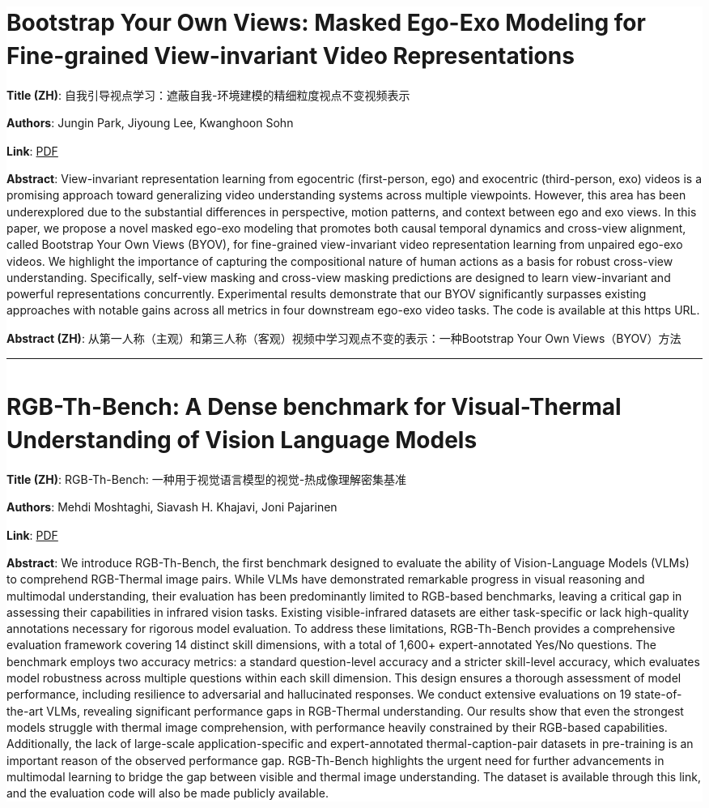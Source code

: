 # Bootstrap Your Own Views: Masked Ego-Exo Modeling for Fine-grained View-invariant Video Representations 

**Title (ZH)**: 自我引导视点学习：遮蔽自我-环境建模的精细粒度视点不变视频表示 

**Authors**: Jungin Park, Jiyoung Lee, Kwanghoon Sohn  

**Link**: [PDF](https://arxiv.org/pdf/2503.19706)  

**Abstract**: View-invariant representation learning from egocentric (first-person, ego) and exocentric (third-person, exo) videos is a promising approach toward generalizing video understanding systems across multiple viewpoints. However, this area has been underexplored due to the substantial differences in perspective, motion patterns, and context between ego and exo views. In this paper, we propose a novel masked ego-exo modeling that promotes both causal temporal dynamics and cross-view alignment, called Bootstrap Your Own Views (BYOV), for fine-grained view-invariant video representation learning from unpaired ego-exo videos. We highlight the importance of capturing the compositional nature of human actions as a basis for robust cross-view understanding. Specifically, self-view masking and cross-view masking predictions are designed to learn view-invariant and powerful representations concurrently. Experimental results demonstrate that our BYOV significantly surpasses existing approaches with notable gains across all metrics in four downstream ego-exo video tasks. The code is available at this https URL. 

**Abstract (ZH)**: 从第一人称（主观）和第三人称（客观）视频中学习观点不变的表示：一种Bootstrap Your Own Views（BYOV）方法 

---
# RGB-Th-Bench: A Dense benchmark for Visual-Thermal Understanding of Vision Language Models 

**Title (ZH)**: RGB-Th-Bench: 一种用于视觉语言模型的视觉-热成像理解密集基准 

**Authors**: Mehdi Moshtaghi, Siavash H. Khajavi, Joni Pajarinen  

**Link**: [PDF](https://arxiv.org/pdf/2503.19654)  

**Abstract**: We introduce RGB-Th-Bench, the first benchmark designed to evaluate the ability of Vision-Language Models (VLMs) to comprehend RGB-Thermal image pairs. While VLMs have demonstrated remarkable progress in visual reasoning and multimodal understanding, their evaluation has been predominantly limited to RGB-based benchmarks, leaving a critical gap in assessing their capabilities in infrared vision tasks. Existing visible-infrared datasets are either task-specific or lack high-quality annotations necessary for rigorous model evaluation. To address these limitations, RGB-Th-Bench provides a comprehensive evaluation framework covering 14 distinct skill dimensions, with a total of 1,600+ expert-annotated Yes/No questions. The benchmark employs two accuracy metrics: a standard question-level accuracy and a stricter skill-level accuracy, which evaluates model robustness across multiple questions within each skill dimension. This design ensures a thorough assessment of model performance, including resilience to adversarial and hallucinated responses. We conduct extensive evaluations on 19 state-of-the-art VLMs, revealing significant performance gaps in RGB-Thermal understanding. Our results show that even the strongest models struggle with thermal image comprehension, with performance heavily constrained by their RGB-based capabilities. Additionally, the lack of large-scale application-specific and expert-annotated thermal-caption-pair datasets in pre-training is an important reason of the observed performance gap. RGB-Th-Bench highlights the urgent need for further advancements in multimodal learning to bridge the gap between visible and thermal image understanding. The dataset is available through this link, and the evaluation code will also be made publicly available. 
